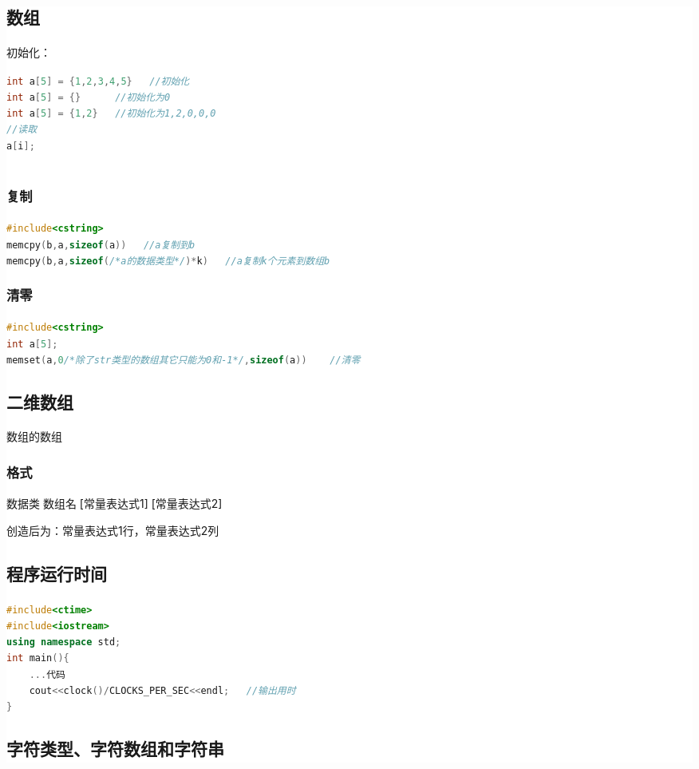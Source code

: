 ## 数组

初始化：

```c++
int a[5] = {1,2,3,4,5}   //初始化
int a[5] = {}      //初始化为0
int a[5] = {1,2}   //初始化为1,2,0,0,0
//读取
a[i];
    
```

### 复制

```c++
#include<cstring>
memcpy(b,a,sizeof(a))   //a复制到b
memcpy(b,a,sizeof(/*a的数据类型*/)*k)   //a复制k个元素到数组b
```

### 清零

```c++
#include<cstring>
int a[5];
memset(a,0/*除了str类型的数组其它只能为0和-1*/,sizeof(a))    //清零
```

## 二维数组

数组的数组

### 格式

数据类  数组名  [常量表达式1] [常量表达式2]

创造后为：常量表达式1行，常量表达式2列

## 程序运行时间

```c++
#include<ctime>
#include<iostream>
using namespace std;
int main(){
    ...代码
    cout<<clock()/CLOCKS_PER_SEC<<endl;   //输出用时
}
```

## 字符类型、字符数组和字符串
